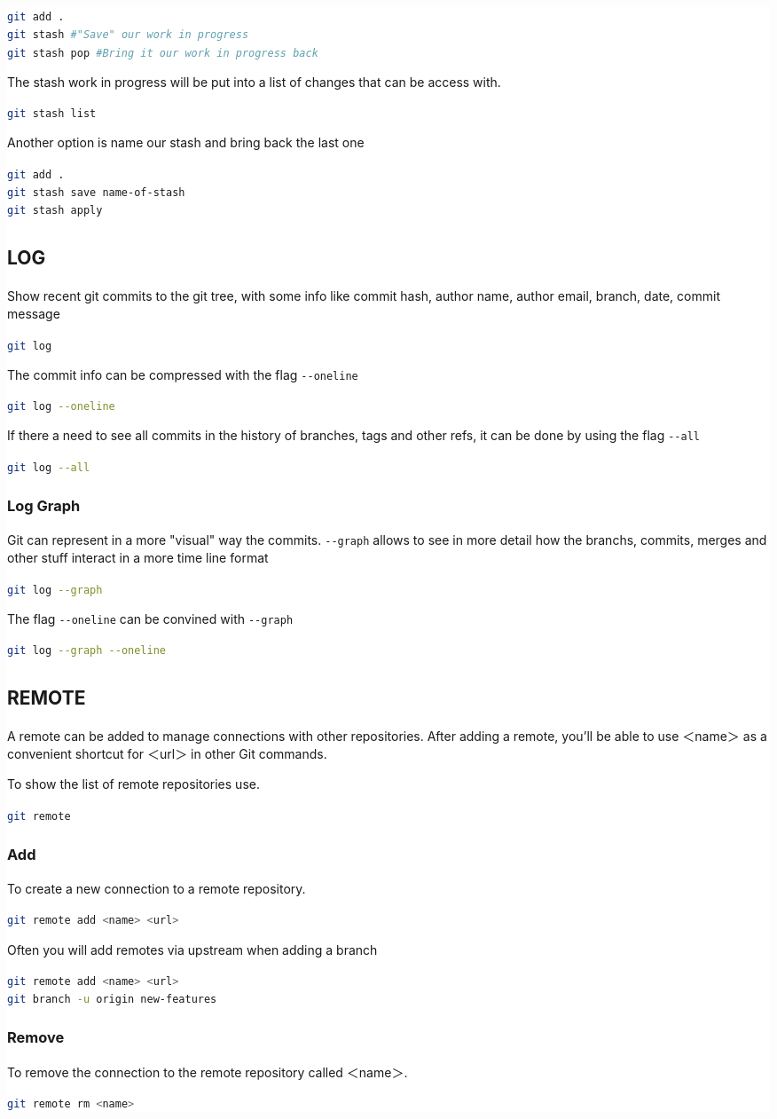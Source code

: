 ```sh
git add .
git stash #"Save" our work in progress
git stash pop #Bring it our work in progress back
```
The stash work in progress will be put into a list of changes that can be access with. 
```sh
git stash list
```

Another option is name our stash and bring back the last one
```sh
git add .
git stash save name-of-stash
git stash apply
```

## LOG
Show recent git commits to the git tree, with some info like commit hash, author name, author email, branch, date, commit message
```sh
git log
```
The commit info can be compressed with the flag `--oneline`
```sh
git log --oneline
```
If there a need to see all commits in the history of branches, tags and other refs, it can be done by using the flag `--all`
```sh
git log --all
```

### Log Graph
Git can represent in a more "visual" way the commits. `--graph` allows to see in more detail how the branchs, commits, merges and other stuff interact in a more time line format
```sh
git log --graph
```
The flag `--oneline` can be convined with `--graph`
```sh
git log --graph --oneline
```
## REMOTE
A remote can be added to manage connections with other repositories. After adding a remote, you’ll be able to use ＜name＞ as a convenient shortcut for ＜url＞ in other Git commands.

To show the list of remote repositories use.
```sh
git remote
```
### Add
To create a new connection to a remote repository. 
```sh
git remote add <name> <url>
```
Often you will add remotes via upstream when adding a branch
```sh
git remote add <name> <url>
git branch -u origin new-features
```
### Remove
To remove the connection to the remote repository called ＜name＞.
```sh
git remote rm <name>
```